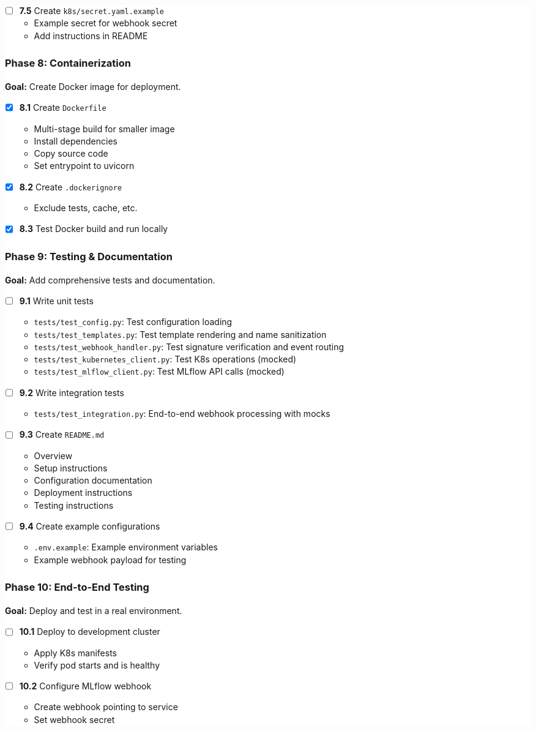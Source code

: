 - [ ] **7.5** Create `k8s/secret.yaml.example`
  - Example secret for webhook secret
  - Add instructions in README

### Phase 8: Containerization

**Goal:** Create Docker image for deployment.

- [x] **8.1** Create `Dockerfile`
  - Multi-stage build for smaller image
  - Install dependencies
  - Copy source code
  - Set entrypoint to uvicorn

- [x] **8.2** Create `.dockerignore`
  - Exclude tests, cache, etc.

- [x] **8.3** Test Docker build and run locally

### Phase 9: Testing & Documentation

**Goal:** Add comprehensive tests and documentation.

- [ ] **9.1** Write unit tests
  - `tests/test_config.py`: Test configuration loading
  - `tests/test_templates.py`: Test template rendering and name sanitization
  - `tests/test_webhook_handler.py`: Test signature verification and event routing
  - `tests/test_kubernetes_client.py`: Test K8s operations (mocked)
  - `tests/test_mlflow_client.py`: Test MLflow API calls (mocked)

- [ ] **9.2** Write integration tests
  - `tests/test_integration.py`: End-to-end webhook processing with mocks

- [ ] **9.3** Create `README.md`
  - Overview
  - Setup instructions
  - Configuration documentation
  - Deployment instructions
  - Testing instructions

- [ ] **9.4** Create example configurations
  - `.env.example`: Example environment variables
  - Example webhook payload for testing

### Phase 10: End-to-End Testing

**Goal:** Deploy and test in a real environment.

- [ ] **10.1** Deploy to development cluster
  - Apply K8s manifests
  - Verify pod starts and is healthy

- [ ] **10.2** Configure MLflow webhook
  - Create webhook pointing to service
  - Set webhook secret
